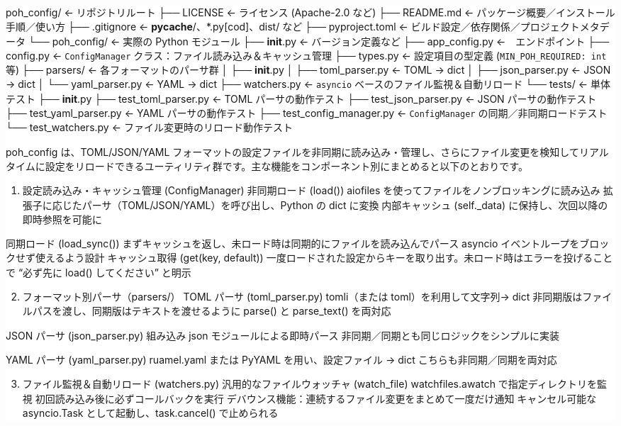 poh_config/                                ← リポジトリルート
├── LICENSE                                ← ライセンス (Apache-2.0 など)
├── README.md                              ← パッケージ概要／インストール手順／使い方
├── .gitignore                             ← __pycache__/、*.py[cod]、dist/ など
├── pyproject.toml                         ← ビルド設定／依存関係／プロジェクトメタデータ
└── poh_config/                            ← 実際の Python モジュール
    ├── __init__.py                        ← バージョン定義など
    ├── app_config.py                      ←　エンドポイント
    ├── config.py                          ← `ConfigManager` クラス：ファイル読み込み＆キャッシュ管理
    ├── types.py                           ← 設定項目の型定義 (`MIN_POH_REQUIRED: int` 等)
    ├── parsers/                           ← 各フォーマットのパーサ群
    │   ├── __init__.py
    │   ├── toml_parser.py                 ← TOML → dict
    │   ├── json_parser.py                 ← JSON → dict
    │   └── yaml_parser.py                 ← YAML → dict
    ├── watchers.py                        ← `asyncio` ベースのファイル監視＆自動リロード
    └── tests/                             ← 単体テスト
        ├── __init__.py
        ├── test_toml_parser.py            ← TOML パーサの動作テスト
        ├── test_json_parser.py            ← JSON パーサの動作テスト
        ├── test_yaml_parser.py            ← YAML パーサの動作テスト
        ├── test_config_manager.py         ← `ConfigManager` の同期／非同期ロードテスト
        └── test_watchers.py               ← ファイル変更時のリロード動作テスト

poh_config は、TOML/JSON/YAML フォーマットの設定ファイルを非同期に読み込み・管理し、さらにファイル変更を検知してリアルタイムに設定をリロードできるユーティリティ群です。主な機能をコンポーネント別にまとめると以下のとおりです。

1. 設定読み込み・キャッシュ管理 (ConfigManager)
非同期ロード (load())
aiofiles を使ってファイルをノンブロッキングに読み込み
拡張子に応じたパーサ（TOML/JSON/YAML）を呼び出し、Python の dict に変換
内部キャッシュ (self._data) に保持し、次回以降の即時参照を可能に

同期ロード (load_sync())
まずキャッシュを返し、未ロード時は同期的にファイルを読み込んでパース
asyncio イベントループをブロックせず使えるよう設計
キャッシュ取得 (get(key, default))
一度ロードされた設定からキーを取り出す。未ロード時はエラーを投げることで “必ず先に load() してください” と明示

2. フォーマット別パーサ（parsers/）
TOML パーサ (toml_parser.py)
tomli（または toml）を利用して文字列→ dict
非同期版はファイルパスを渡し、同期版はテキストを渡せるように parse() と parse_text() を両対応

JSON パーサ (json_parser.py)
組み込み json モジュールによる即時パース
非同期／同期とも同じロジックをシンプルに実装

YAML パーサ (yaml_parser.py)
ruamel.yaml または PyYAML を用い、設定ファイル → dict
こちらも非同期／同期を両対応

3. ファイル監視＆自動リロード (watchers.py)
汎用的なファイルウォッチャ (watch_file)
watchfiles.awatch で指定ディレクトリを監視
初回読み込み後に必ずコールバックを実行
デバウンス機能：連続するファイル変更をまとめて一度だけ通知
キャンセル可能な asyncio.Task として起動し、task.cancel() で止められる
